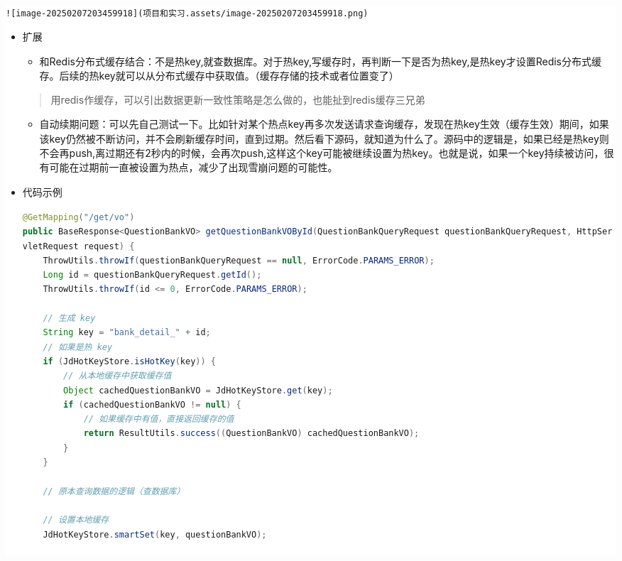     ![image-20250207203459918](项目和实习.assets/image-20250207203459918.png)

* 扩展

  * 和Redis分布式缓存结合：不是热key,就查数据库。对于热key,写缓存时，再判断一下是否为热key,是热key才设置Redis分布式缓存。后续的热key就可以从分布式缓存中获取值。（缓存存储的技术或者位置变了）

  > 用redis作缓存，可以引出数据更新一致性策略是怎么做的，也能扯到redis缓存三兄弟

  * 自动续期问题：可以先自己测试一下。比如针对某个热点key再多次发送请求查询缓存，发现在热key生效（缓存生效）期间，如果该key仍然被不断访问，并不会刷新缓存时间，直到过期。然后看下源码，就知道为什么了。源码中的逻辑是，如果已经是热key则不会再push,离过期还有2秒内的时候，会再次push,这样这个key可能被继续设置为热key。也就是说，如果一个key持续被访问，很有可能在过期前一直被设置为热点，减少了出现雪崩问题的可能性。

* 代码示例

  ```java
  @GetMapping("/get/vo")
  public BaseResponse<QuestionBankVO> getQuestionBankVOById(QuestionBankQueryRequest questionBankQueryRequest, HttpServletRequest request) {
      ThrowUtils.throwIf(questionBankQueryRequest == null, ErrorCode.PARAMS_ERROR);
      Long id = questionBankQueryRequest.getId();
      ThrowUtils.throwIf(id <= 0, ErrorCode.PARAMS_ERROR);
  
      // 生成 key
      String key = "bank_detail_" + id;
      // 如果是热 key
      if (JdHotKeyStore.isHotKey(key)) {
          // 从本地缓存中获取缓存值
          Object cachedQuestionBankVO = JdHotKeyStore.get(key);
          if (cachedQuestionBankVO != null) {
              // 如果缓存中有值，直接返回缓存的值
              return ResultUtils.success((QuestionBankVO) cachedQuestionBankVO);
          }
      }
  
      // 原本查询数据的逻辑（查数据库）
  
      // 设置本地缓存
      JdHotKeyStore.smartSet(key, questionBankVO);
      
  ```